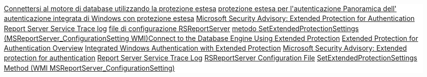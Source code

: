  <span data-ttu-id="8fb63-345">[Connettersi al motore di database utilizzando la protezione estesa](../../database-engine/configure-windows/connect-to-the-database-engine-using-extended-protection.md) [protezione estesa per l'autenticazione Panoramica dell'](https://go.microsoft.com/fwlink/?LinkID=177943) [autenticazione integrata di Windows con protezione estesa](https://go.microsoft.com/fwlink/?LinkId=179922) [Microsoft Security Advisory: Extended Protection for Authentication](https://go.microsoft.com/fwlink/?LinkId=179923) [Report Server Service Trace log](../report-server/report-server-service-trace-log.md) [file di configurazione RSReportServer](../report-server/rsreportserver-config-configuration-file.md) [metodo SetExtendedProtectionSettings &#40;MSReportServer_ConfigurationSetting WMI&#41;](../wmi-provider-library-reference/configurationsetting-method-setextendedprotectionsettings.md)</span><span class="sxs-lookup"><span data-stu-id="8fb63-345">[Connect to the Database Engine Using Extended Protection](../../database-engine/configure-windows/connect-to-the-database-engine-using-extended-protection.md) [Extended Protection for Authentication Overview](https://go.microsoft.com/fwlink/?LinkID=177943) [Integrated Windows Authentication with Extended Protection](https://go.microsoft.com/fwlink/?LinkId=179922) [Microsoft Security Advisory: Extended protection for authentication](https://go.microsoft.com/fwlink/?LinkId=179923) [Report Server Service Trace Log](../report-server/report-server-service-trace-log.md) [RSReportServer Configuration File](../report-server/rsreportserver-config-configuration-file.md) [SetExtendedProtectionSettings Method &#40;WMI MSReportServer_ConfigurationSetting&#41;](../wmi-provider-library-reference/configurationsetting-method-setextendedprotectionsettings.md)</span></span>


